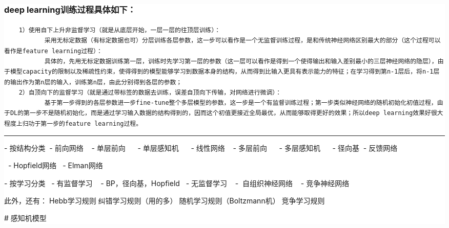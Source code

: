 ###	deep learning训练过程具体如下：

		1）使用自下上升非监督学习（就是从底层开始，一层一层的往顶层训练）：
		       采用无标定数据（有标定数据也可）分层训练各层参数，这一步可以看作是一个无监督训练过程，是和传统神经网络区别最大的部分（这个过程可以看作是feature learning过程）：
		       具体的，先用无标定数据训练第一层，训练时先学习第一层的参数（这一层可以看作是得到一个使得输出和输入差别最小的三层神经网络的隐层），由于模型capacity的限制以及稀疏性约束，使得得到的模型能够学习到数据本身的结构，从而得到比输入更具有表示能力的特征；在学习得到第n-1层后，将n-1层的输出作为第n层的输入，训练第n层，由此分别得到各层的参数；
		2）自顶向下的监督学习（就是通过带标签的数据去训练，误差自顶向下传输，对网络进行微调）：
		       基于第一步得到的各层参数进一步fine-tune整个多层模型的参数，这一步是一个有监督训练过程；第一步类似神经网络的随机初始化初值过程，由于DL的第一步不是随机初始化，而是通过学习输入数据的结构得到的，因而这个初值更接近全局最优，从而能够取得更好的效果；所以deep learning效果好很大程度上归功于第一步的feature learning过程。



------

- 按结构分类
 - 前向网络
   - 单层前向
     - 单层感知机
     - 线性网络
   - 多层前向
     - 多层感知机
     - 径向基
 - 反馈网络




  - Hopfield网络
  - Elman网络

- 按学习分类
  - 有监督学习
   - BP，径向基，Hopfield
  - 无监督学习
   -  自组织神经网络
   - 竞争神经网络

此外，还有：
Hebb学习规则
纠错学习规则（用的多）
随机学习规则（Boltzmann机）
竞争学习规则

# 感知机模型
